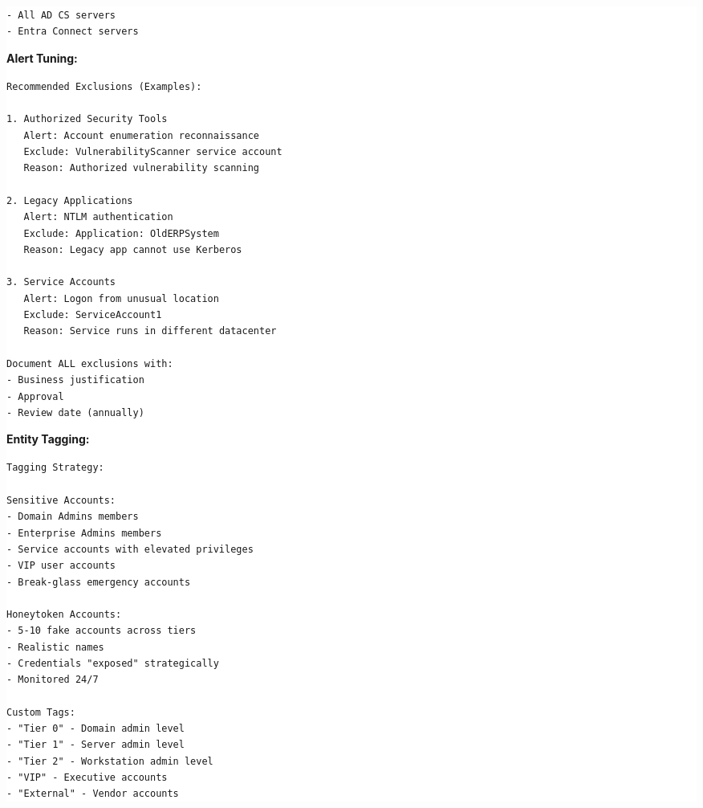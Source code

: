 ```
- All AD CS servers
- Entra Connect servers
```

**Alert Tuning:**

```
Recommended Exclusions (Examples):

1. Authorized Security Tools
   Alert: Account enumeration reconnaissance
   Exclude: VulnerabilityScanner service account
   Reason: Authorized vulnerability scanning

2. Legacy Applications
   Alert: NTLM authentication
   Exclude: Application: OldERPSystem
   Reason: Legacy app cannot use Kerberos

3. Service Accounts
   Alert: Logon from unusual location
   Exclude: ServiceAccount1
   Reason: Service runs in different datacenter

Document ALL exclusions with:
- Business justification
- Approval
- Review date (annually)
```

**Entity Tagging:**

```
Tagging Strategy:

Sensitive Accounts:
- Domain Admins members
- Enterprise Admins members
- Service accounts with elevated privileges
- VIP user accounts
- Break-glass emergency accounts

Honeytoken Accounts:
- 5-10 fake accounts across tiers
- Realistic names
- Credentials "exposed" strategically
- Monitored 24/7

Custom Tags:
- "Tier 0" - Domain admin level
- "Tier 1" - Server admin level
- "Tier 2" - Workstation admin level
- "VIP" - Executive accounts
- "External" - Vendor accounts
```
